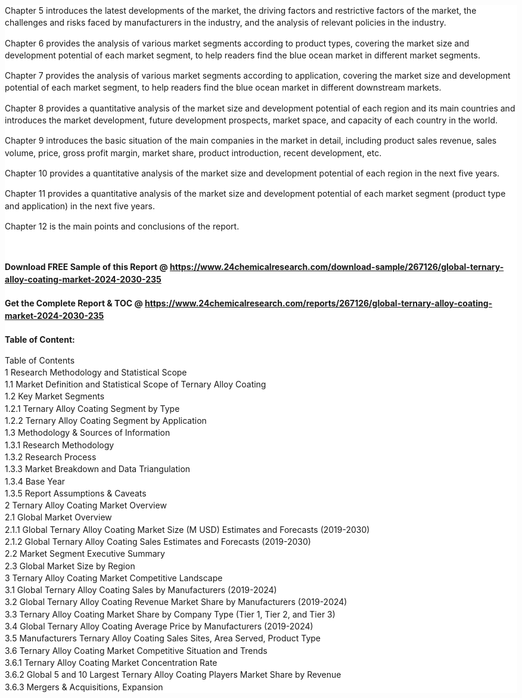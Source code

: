 Chapter 5 introduces the latest developments of the market, the driving factors and restrictive factors of the market, the challenges and risks faced by manufacturers in the industry, and the analysis of relevant policies in the industry.</p><p>
</p><p>
Chapter 6 provides the analysis of various market segments according to product types, covering the market size and development potential of each market segment, to help readers find the blue ocean market in different market segments.</p><p>
</p><p>
Chapter 7 provides the analysis of various market segments according to application, covering the market size and development potential of each market segment, to help readers find the blue ocean market in different downstream markets.</p><p>
</p><p>
Chapter 8 provides a quantitative analysis of the market size and development potential of each region and its main countries and introduces the market development, future development prospects, market space, and capacity of each country in the world.</p><p>
</p><p>
Chapter 9 introduces the basic situation of the main companies in the market in detail, including product sales revenue, sales volume, price, gross profit margin, market share, product introduction, recent development, etc.</p><p>
</p><p>
Chapter 10 provides a quantitative analysis of the market size and development potential of each region in the next five years.</p><p>
</p><p>
Chapter 11 provides a quantitative analysis of the market size and development potential of each market segment (product type and application) in the next five years.</p><p>
</p><p>
Chapter 12 is the main points and conclusions of the report.</p><p>
 </p><div><b>Download FREE Sample of this Report @ 
            <a href="https://www.24chemicalresearch.com/download-sample/267126/global-ternary-alloy-coating-market-2024-2030-235">
            https://www.24chemicalresearch.com/download-sample/267126/global-ternary-alloy-coating-market-2024-2030-235</a></b></div><br><div><b>Get the Complete Report & TOC @ 
            <a href="https://www.24chemicalresearch.com/reports/267126/global-ternary-alloy-coating-market-2024-2030-235">
            https://www.24chemicalresearch.com/reports/267126/global-ternary-alloy-coating-market-2024-2030-235</a></b></div><br>
            <b>Table of Content:</b><p>Table of Contents<br />
1 Research Methodology and Statistical Scope<br />
1.1 Market Definition and Statistical Scope of Ternary Alloy Coating<br />
1.2 Key Market Segments<br />
1.2.1 Ternary Alloy Coating Segment by Type<br />
1.2.2 Ternary Alloy Coating Segment by Application<br />
1.3 Methodology & Sources of Information<br />
1.3.1 Research Methodology<br />
1.3.2 Research Process<br />
1.3.3 Market Breakdown and Data Triangulation<br />
1.3.4 Base Year<br />
1.3.5 Report Assumptions & Caveats<br />
2 Ternary Alloy Coating Market Overview<br />
2.1 Global Market Overview<br />
2.1.1 Global Ternary Alloy Coating Market Size (M USD) Estimates and Forecasts (2019-2030)<br />
2.1.2 Global Ternary Alloy Coating Sales Estimates and Forecasts (2019-2030)<br />
2.2 Market Segment Executive Summary<br />
2.3 Global Market Size by Region<br />
3 Ternary Alloy Coating Market Competitive Landscape<br />
3.1 Global Ternary Alloy Coating Sales by Manufacturers (2019-2024)<br />
3.2 Global Ternary Alloy Coating Revenue Market Share by Manufacturers (2019-2024)<br />
3.3 Ternary Alloy Coating Market Share by Company Type (Tier 1, Tier 2, and Tier 3)<br />
3.4 Global Ternary Alloy Coating Average Price by Manufacturers (2019-2024)<br />
3.5 Manufacturers Ternary Alloy Coating Sales Sites, Area Served, Product Type<br />
3.6 Ternary Alloy Coating Market Competitive Situation and Trends<br />
3.6.1 Ternary Alloy Coating Market Concentration Rate<br />
3.6.2 Global 5 and 10 Largest Ternary Alloy Coating Players Market Share by Revenue<br />
3.6.3 Mergers & Acquisitions, Expansion<br />